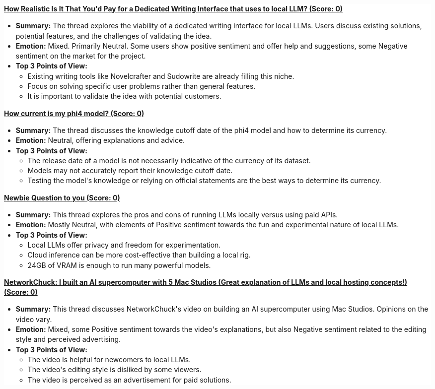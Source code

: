 **[How Realistic Is It That You'd Pay for a Dedicated Writing Interface that uses to local LLM? (Score: 0)](https://www.reddit.com/r/LocalLLaMA/comments/1irmw9n/how_realistic_is_it_that_youd_pay_for_a_dedicated/)**
*   **Summary:** The thread explores the viability of a dedicated writing interface for local LLMs. Users discuss existing solutions, potential features, and the challenges of validating the idea.
*   **Emotion:** Mixed. Primarily Neutral. Some users show positive sentiment and offer help and suggestions, some Negative sentiment on the market for the project.
*   **Top 3 Points of View:**
    *   Existing writing tools like Novelcrafter and Sudowrite are already filling this niche.
    *   Focus on solving specific user problems rather than general features.
    *   It is important to validate the idea with potential customers.

**[How current is my phi4 model? (Score: 0)](https://www.reddit.com/r/LocalLLaMA/comments/1irnkc1/how_current_is_my_phi4_model/)**
*   **Summary:** The thread discusses the knowledge cutoff date of the phi4 model and how to determine its currency.
*   **Emotion:** Neutral, offering explanations and advice.
*   **Top 3 Points of View:**
    *   The release date of a model is not necessarily indicative of the currency of its dataset.
    *   Models may not accurately report their knowledge cutoff date.
    *   Testing the model's knowledge or relying on official statements are the best ways to determine its currency.

**[Newbie Question to you (Score: 0)](https://www.reddit.com/r/LocalLLaMA/comments/1irnled/newbie_question_to_you/)**
*   **Summary:** This thread explores the pros and cons of running LLMs locally versus using paid APIs.
*   **Emotion:** Mostly Neutral, with elements of Positive sentiment towards the fun and experimental nature of local LLMs.
*   **Top 3 Points of View:**
    *   Local LLMs offer privacy and freedom for experimentation.
    *   Cloud inference can be more cost-effective than building a local rig.
    *   24GB of VRAM is enough to run many powerful models.

**[NetworkChuck: I built an AI supercomputer with 5 Mac Studios (Great explanation of LLMs and local hosting concepts!) (Score: 0)](https://www.youtube.com/watch?v=Ju0ndy2kwlw)**
*   **Summary:** This thread discusses NetworkChuck's video on building an AI supercomputer using Mac Studios. Opinions on the video vary.
*   **Emotion:** Mixed, some Positive sentiment towards the video's explanations, but also Negative sentiment related to the editing style and perceived advertising.
*   **Top 3 Points of View:**
    *   The video is helpful for newcomers to local LLMs.
    *   The video's editing style is disliked by some viewers.
    *   The video is perceived as an advertisement for paid solutions.

